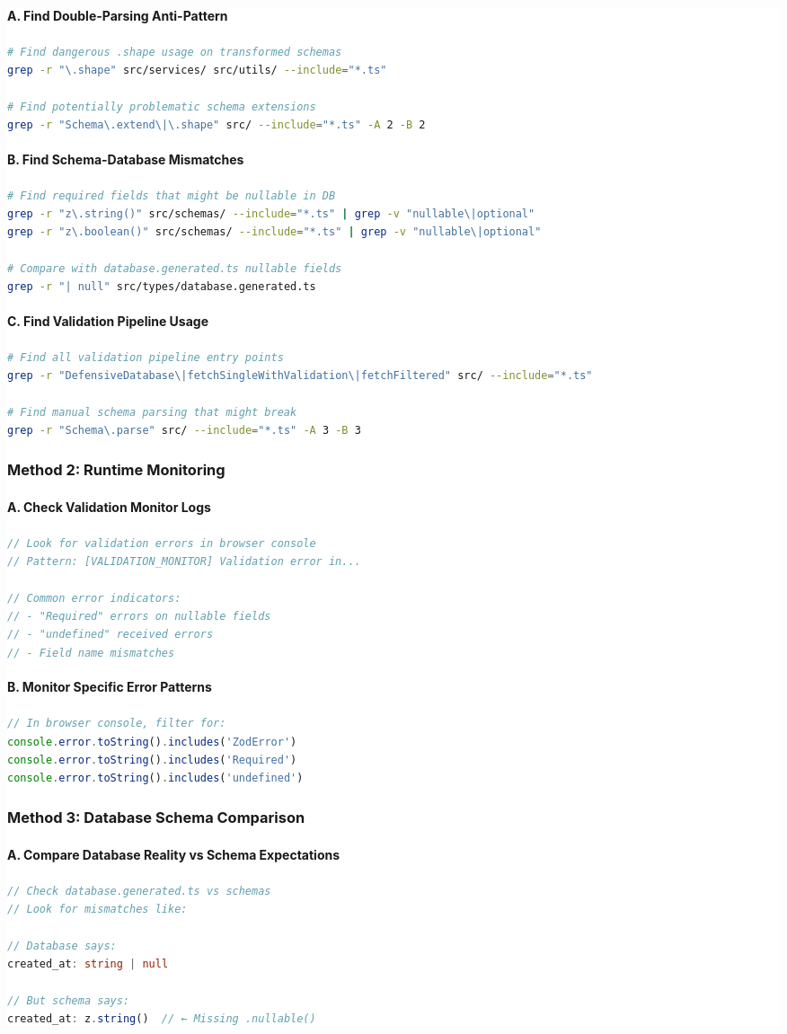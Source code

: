 #### **A. Find Double-Parsing Anti-Pattern**
```bash
# Find dangerous .shape usage on transformed schemas
grep -r "\.shape" src/services/ src/utils/ --include="*.ts"

# Find potentially problematic schema extensions
grep -r "Schema\.extend\|\.shape" src/ --include="*.ts" -A 2 -B 2
```

#### **B. Find Schema-Database Mismatches**
```bash
# Find required fields that might be nullable in DB
grep -r "z\.string()" src/schemas/ --include="*.ts" | grep -v "nullable\|optional"
grep -r "z\.boolean()" src/schemas/ --include="*.ts" | grep -v "nullable\|optional"

# Compare with database.generated.ts nullable fields
grep -r "| null" src/types/database.generated.ts
```

#### **C. Find Validation Pipeline Usage**
```bash
# Find all validation pipeline entry points
grep -r "DefensiveDatabase\|fetchSingleWithValidation\|fetchFiltered" src/ --include="*.ts"

# Find manual schema parsing that might break
grep -r "Schema\.parse" src/ --include="*.ts" -A 3 -B 3
```

### **Method 2: Runtime Monitoring**

#### **A. Check Validation Monitor Logs**
```javascript
// Look for validation errors in browser console
// Pattern: [VALIDATION_MONITOR] Validation error in...

// Common error indicators:
// - "Required" errors on nullable fields
// - "undefined" received errors  
// - Field name mismatches
```

#### **B. Monitor Specific Error Patterns**
```javascript
// In browser console, filter for:
console.error.toString().includes('ZodError')
console.error.toString().includes('Required')
console.error.toString().includes('undefined')
```

### **Method 3: Database Schema Comparison**

#### **A. Compare Database Reality vs Schema Expectations**
```typescript
// Check database.generated.ts vs schemas
// Look for mismatches like:

// Database says:
created_at: string | null

// But schema says:  
created_at: z.string()  // ← Missing .nullable()
```
